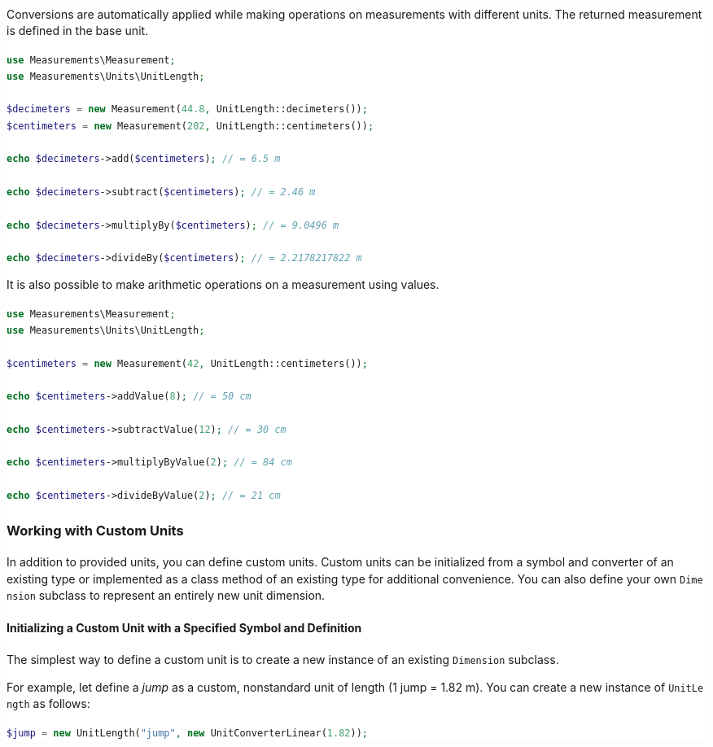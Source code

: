 
Conversions are automatically applied while making operations on measurements with different units. The returned measurement is defined in the base unit. 

``` php
use Measurements\Measurement;
use Measurements\Units\UnitLength;

$decimeters = new Measurement(44.8, UnitLength::decimeters());
$centimeters = new Measurement(202, UnitLength::centimeters());

echo $decimeters->add($centimeters); // = 6.5 m

echo $decimeters->subtract($centimeters); // = 2.46 m

echo $decimeters->multiplyBy($centimeters); // = 9.0496 m

echo $decimeters->divideBy($centimeters); // = 2.2178217822 m
```


It is also possible to make arithmetic operations on a measurement using values.

``` php
use Measurements\Measurement;
use Measurements\Units\UnitLength;

$centimeters = new Measurement(42, UnitLength::centimeters());

echo $centimeters->addValue(8); // = 50 cm

echo $centimeters->subtractValue(12); // = 30 cm

echo $centimeters->multiplyByValue(2); // = 84 cm

echo $centimeters->divideByValue(2); // = 21 cm
```


### Working with Custom Units

In addition to provided units, you can define custom units. Custom units can be initialized from a symbol and converter of an existing type or implemented as a class method of an existing type for additional convenience. You can also define your own `Dimension` subclass to represent an entirely new unit dimension.

#### Initializing a Custom Unit with a Specified Symbol and Definition

The simplest way to define a custom unit is to create a new instance of an existing `Dimension` subclass.

For example, let define a _jump_ as a custom, nonstandard unit of length (1 jump = 1.82 m). You can create a new instance of `UnitLength` as follows:

``` php
$jump = new UnitLength("jump", new UnitConverterLinear(1.82));
```
